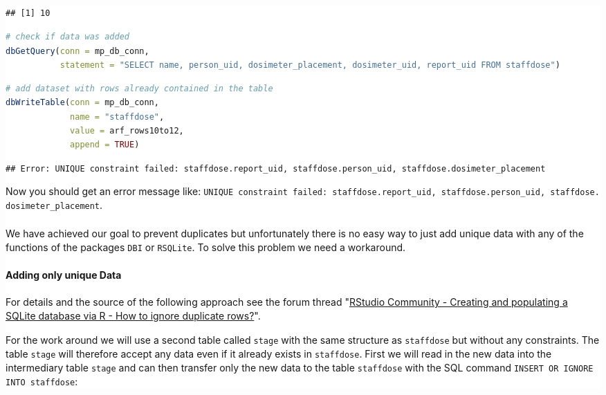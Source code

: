 ```
## [1] 10
```

```r
# check if data was added
dbGetQuery(conn = mp_db_conn,
           statement = "SELECT name, person_uid, dosimeter_placement, dosimeter_uid, report_uid FROM staffdose")
```

<div data-pagedtable="false">
  <script data-pagedtable-source type="application/json">
{"columns":[{"label":["name"],"name":[1],"type":["chr"],"align":["left"]},{"label":["person_uid"],"name":[2],"type":["int"],"align":["right"]},{"label":["dosimeter_placement"],"name":[3],"type":["chr"],"align":["left"]},{"label":["dosimeter_uid"],"name":[4],"type":["int"],"align":["right"]},{"label":["report_uid"],"name":[5],"type":["dbl"],"align":["right"]}],"data":[{"1":"Severus Snape","2":"12368","3":"Body","4":"90072","5":"1137"},{"1":"Harry Potter","2":"12369","3":"Body","4":"90073","5":"1137"},{"1":"Parvati Patil","2":"12370","3":"Body","4":"90075","5":"1137"},{"1":"Parvati Patil","2":"12370","3":"Left hand","4":"90076","5":"1137"},{"1":"Cedric Diggory","2":"12371","3":"Body","4":"90077","5":"1137"},{"1":"Cedric Diggory","2":"12371","3":"Right hand","4":"90078","5":"1137"},{"1":"Ron Weasley","2":"12372","3":"Body","4":"90079","5":"1137"},{"1":"Tom Marvolo Riddle","2":"12373","3":"Body","4":"90080","5":"1137"},{"1":"Hermione Grainger","2":"12374","3":"Body","4":"90081","5":"1137"},{"1":"Albus Dumbledore","2":"12375","3":"Body","4":"90082","5":"1137"}],"options":{"columns":{"min":{},"max":[10]},"rows":{"min":[10],"max":[10]},"pages":{}}}
  </script>
</div>

```r
# add dataset with rows already contained in the table
dbWriteTable(conn = mp_db_conn,
             name = "staffdose",
             value = arf_rows10to12,
             append = TRUE)
```

```
## Error: UNIQUE constraint failed: staffdose.report_uid, staffdose.person_uid, staffdose.dosimeter_placement
```

Now you should get an error message like: 
`UNIQUE constraint failed: staffdose.report_uid, staffdose.person_uid, staffdose.dosimeter_placement`.  
<br>
We have achieved our goal to prevent duplicates but unfortunately there is no easy way to just add unique data with any of the functions of the packages `DBI` or `RSQLite`. To solve this problem we need a workaround. 

#### Adding only unique Data
For details and the source of the following approach see the forum thread "[RStudio Community - Creating and populating a SQLite database via R - How to ignore duplicate rows?](https://community.rstudio.com/t/creating-and-populating-a-sqlite-database-via-r-how-to-ignore-duplicate-rows/85470/3)".

For the work around we will use a second table called `stage` with the same structure as `staffdose` but without any constraints. The table `stage` will therefore accept any data even if it already exists in `staffdose`. First we will read in the new data into the intermediary table `stage` and can then transfer only the new data to the table `staffdose` with the SQL command `INSERT OR IGNORE INTO staffdose`:
